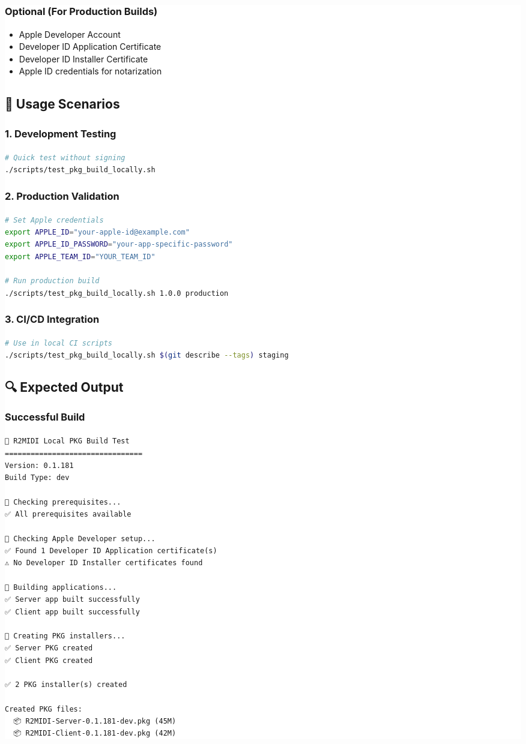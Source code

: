 ### Optional (For Production Builds)
- Apple Developer Account
- Developer ID Application Certificate
- Developer ID Installer Certificate
- Apple ID credentials for notarization

## 🎯 Usage Scenarios

### 1. Development Testing
```bash
# Quick test without signing
./scripts/test_pkg_build_locally.sh
```

### 2. Production Validation
```bash
# Set Apple credentials
export APPLE_ID="your-apple-id@example.com"
export APPLE_ID_PASSWORD="your-app-specific-password"
export APPLE_TEAM_ID="YOUR_TEAM_ID"

# Run production build
./scripts/test_pkg_build_locally.sh 1.0.0 production
```

### 3. CI/CD Integration
```bash
# Use in local CI scripts
./scripts/test_pkg_build_locally.sh $(git describe --tags) staging
```

## 🔍 Expected Output

### Successful Build
```
🧪 R2MIDI Local PKG Build Test
================================
Version: 0.1.181
Build Type: dev

🔹 Checking prerequisites...
✅ All prerequisites available

🔹 Checking Apple Developer setup...
✅ Found 1 Developer ID Application certificate(s)
⚠️ No Developer ID Installer certificates found

🔹 Building applications...
✅ Server app built successfully
✅ Client app built successfully

🔹 Creating PKG installers...
✅ Server PKG created
✅ Client PKG created

✅ 2 PKG installer(s) created

Created PKG files:
  📦 R2MIDI-Server-0.1.181-dev.pkg (45M)
  📦 R2MIDI-Client-0.1.181-dev.pkg (42M)
```
